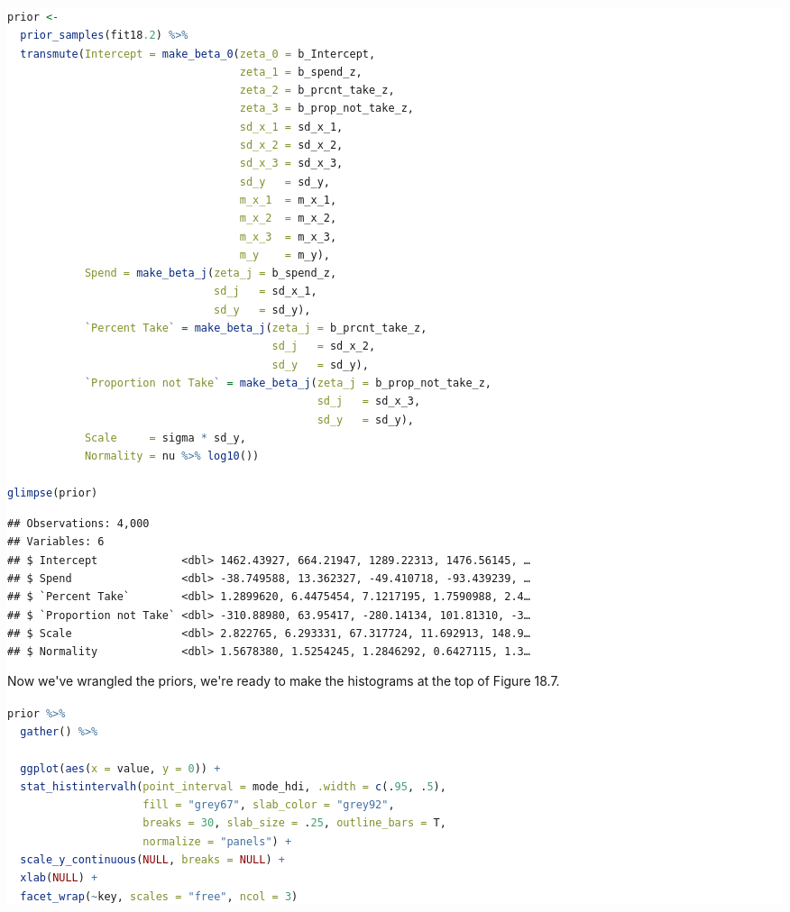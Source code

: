 
```r
prior <- 
  prior_samples(fit18.2) %>% 
  transmute(Intercept = make_beta_0(zeta_0 = b_Intercept,
                                    zeta_1 = b_spend_z,
                                    zeta_2 = b_prcnt_take_z,
                                    zeta_3 = b_prop_not_take_z,
                                    sd_x_1 = sd_x_1,
                                    sd_x_2 = sd_x_2,
                                    sd_x_3 = sd_x_3,
                                    sd_y   = sd_y,
                                    m_x_1  = m_x_1,
                                    m_x_2  = m_x_2,
                                    m_x_3  = m_x_3,
                                    m_y    = m_y),
            Spend = make_beta_j(zeta_j = b_spend_z,
                                sd_j   = sd_x_1,
                                sd_y   = sd_y),
            `Percent Take` = make_beta_j(zeta_j = b_prcnt_take_z,
                                         sd_j   = sd_x_2,
                                         sd_y   = sd_y),
            `Proportion not Take` = make_beta_j(zeta_j = b_prop_not_take_z,
                                                sd_j   = sd_x_3,
                                                sd_y   = sd_y),
            Scale     = sigma * sd_y,
            Normality = nu %>% log10()) 

glimpse(prior)
```

```
## Observations: 4,000
## Variables: 6
## $ Intercept             <dbl> 1462.43927, 664.21947, 1289.22313, 1476.56145, …
## $ Spend                 <dbl> -38.749588, 13.362327, -49.410718, -93.439239, …
## $ `Percent Take`        <dbl> 1.2899620, 6.4475454, 7.1217195, 1.7590988, 2.4…
## $ `Proportion not Take` <dbl> -310.88980, 63.95417, -280.14134, 101.81310, -3…
## $ Scale                 <dbl> 2.822765, 6.293331, 67.317724, 11.692913, 148.9…
## $ Normality             <dbl> 1.5678380, 1.5254245, 1.2846292, 0.6427115, 1.3…
```

Now we've wrangled the priors, we're ready to make the histograms at the top of Figure 18.7.


```r
prior %>% 
  gather() %>% 
  
  ggplot(aes(x = value, y = 0)) +
  stat_histintervalh(point_interval = mode_hdi, .width = c(.95, .5),
                     fill = "grey67", slab_color = "grey92",
                     breaks = 30, slab_size = .25, outline_bars = T,
                     normalize = "panels") +
  scale_y_continuous(NULL, breaks = NULL) +
  xlab(NULL) +
  facet_wrap(~key, scales = "free", ncol = 3)
```

